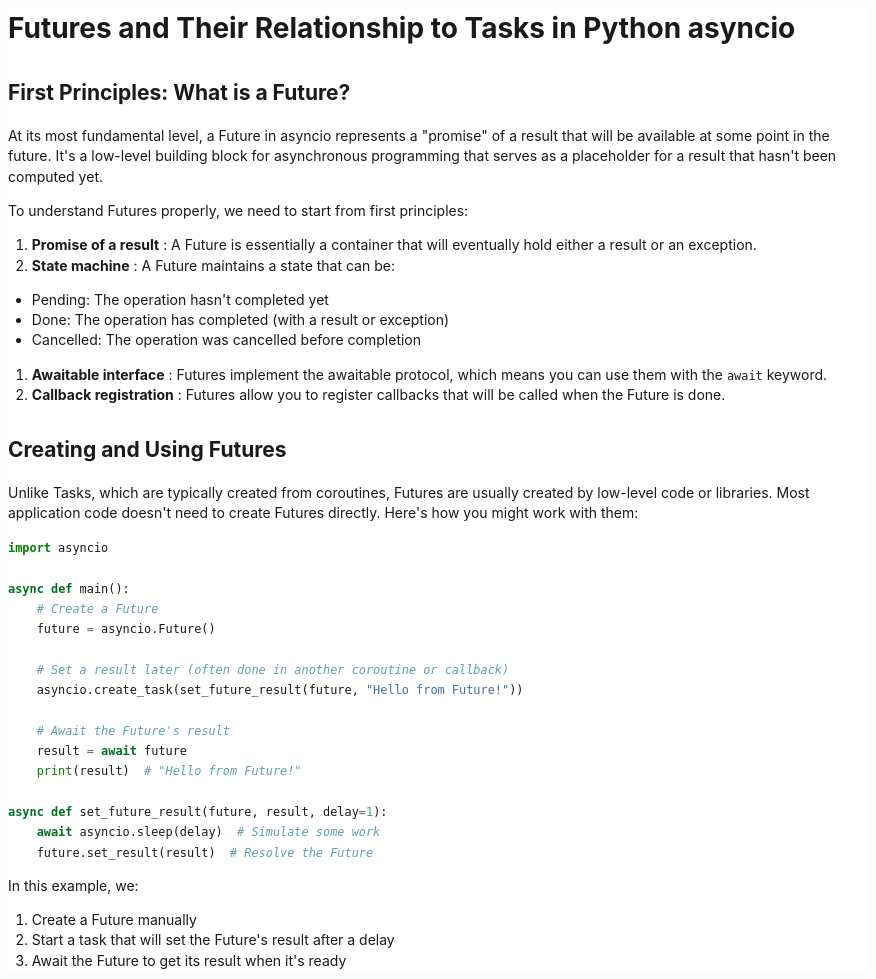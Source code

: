 # Futures and Their Relationship to Tasks in Python asyncio

## First Principles: What is a Future?

At its most fundamental level, a Future in asyncio represents a "promise" of a result that will be available at some point in the future. It's a low-level building block for asynchronous programming that serves as a placeholder for a result that hasn't been computed yet.

To understand Futures properly, we need to start from first principles:

1. **Promise of a result** : A Future is essentially a container that will eventually hold either a result or an exception.
2. **State machine** : A Future maintains a state that can be:

* Pending: The operation hasn't completed yet
* Done: The operation has completed (with a result or exception)
* Cancelled: The operation was cancelled before completion

1. **Awaitable interface** : Futures implement the awaitable protocol, which means you can use them with the `await` keyword.
2. **Callback registration** : Futures allow you to register callbacks that will be called when the Future is done.

## Creating and Using Futures

Unlike Tasks, which are typically created from coroutines, Futures are usually created by low-level code or libraries. Most application code doesn't need to create Futures directly. Here's how you might work with them:

```python
import asyncio

async def main():
    # Create a Future
    future = asyncio.Future()
  
    # Set a result later (often done in another coroutine or callback)
    asyncio.create_task(set_future_result(future, "Hello from Future!"))
  
    # Await the Future's result
    result = await future
    print(result)  # "Hello from Future!"

async def set_future_result(future, result, delay=1):
    await asyncio.sleep(delay)  # Simulate some work
    future.set_result(result)  # Resolve the Future
```

In this example, we:

1. Create a Future manually
2. Start a task that will set the Future's result after a delay
3. Await the Future to get its result when it's ready
